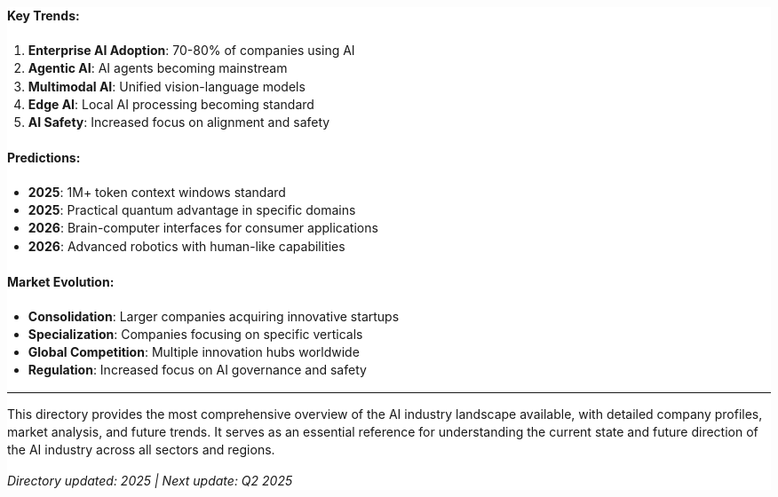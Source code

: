 #### **Key Trends:**
1. **Enterprise AI Adoption**: 70-80% of companies using AI
2. **Agentic AI**: AI agents becoming mainstream
3. **Multimodal AI**: Unified vision-language models
4. **Edge AI**: Local AI processing becoming standard
5. **AI Safety**: Increased focus on alignment and safety

#### **Predictions:**
- **2025**: 1M+ token context windows standard
- **2025**: Practical quantum advantage in specific domains
- **2026**: Brain-computer interfaces for consumer applications
- **2026**: Advanced robotics with human-like capabilities

#### **Market Evolution:**
- **Consolidation**: Larger companies acquiring innovative startups
- **Specialization**: Companies focusing on specific verticals
- **Global Competition**: Multiple innovation hubs worldwide
- **Regulation**: Increased focus on AI governance and safety

---

This directory provides the most comprehensive overview of the AI industry landscape available, with detailed company profiles, market analysis, and future trends. It serves as an essential reference for understanding the current state and future direction of the AI industry across all sectors and regions.

*Directory updated: 2025 | Next update: Q2 2025*